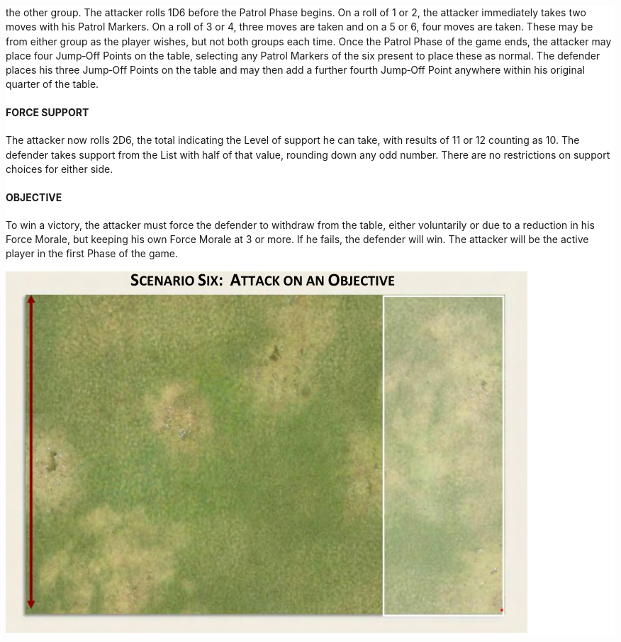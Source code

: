 the other group.
The attacker rolls 1D6 before the Patrol Phase
begins. On a roll of 1 or 2, the attacker
immediately takes two moves with his Patrol
Markers. On a roll of 3 or 4, three moves are
taken and on a 5 or 6, four moves are taken.
These may be from either group as the player
wishes, but not both groups each time.
Once the Patrol Phase of the game ends, the
attacker may place four Jump‐Off Points on the
table, selecting any Patrol Markers of the six
present to place these as normal.
The defender places his three Jump‐Off Points on
the table and may then add a further fourth
Jump‐Off Point anywhere within his original
quarter of the table.
#### FORCE SUPPORT
The attacker now rolls 2D6, the total indicating
the Level of support he can take, with results of
11 or 12 counting as 10. The defender takes
support from the List with half of that value,
rounding down any odd number. There are no
restrictions on support choices for either side.
#### OBJECTIVE
To win a victory, the attacker must force the
defender to withdraw from the table, either
voluntarily or due to a reduction in his Force
Morale, but keeping his own Force Morale at 3 or
more. If he fails, the defender will win.
The attacker will be the active player in the first
Phase of the game.

![Scenario 6](scenario6.png)
